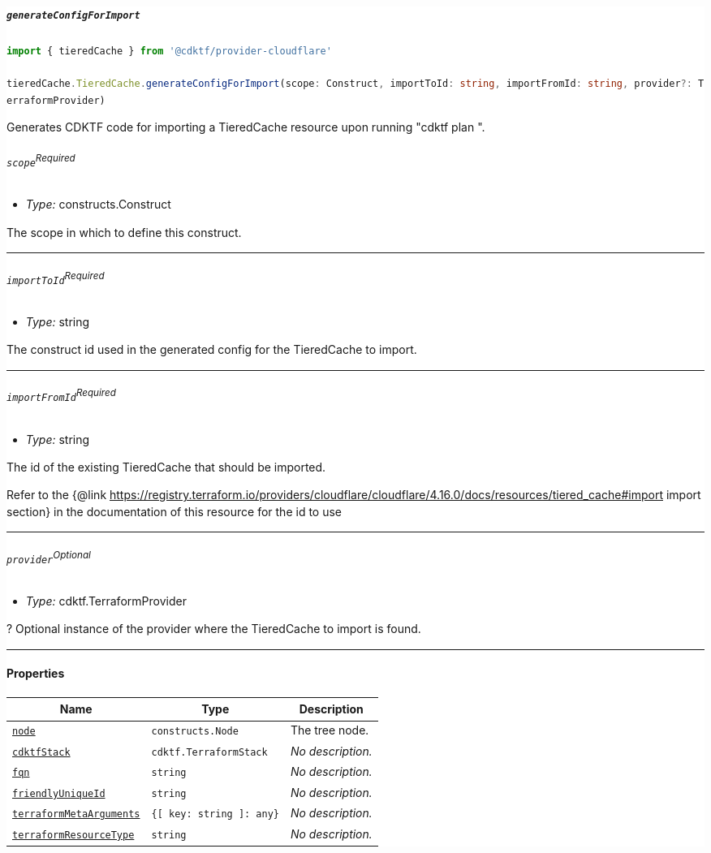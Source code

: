 ##### `generateConfigForImport` <a name="generateConfigForImport" id="@cdktf/provider-cloudflare.tieredCache.TieredCache.generateConfigForImport"></a>

```typescript
import { tieredCache } from '@cdktf/provider-cloudflare'

tieredCache.TieredCache.generateConfigForImport(scope: Construct, importToId: string, importFromId: string, provider?: TerraformProvider)
```

Generates CDKTF code for importing a TieredCache resource upon running "cdktf plan <stack-name>".

###### `scope`<sup>Required</sup> <a name="scope" id="@cdktf/provider-cloudflare.tieredCache.TieredCache.generateConfigForImport.parameter.scope"></a>

- *Type:* constructs.Construct

The scope in which to define this construct.

---

###### `importToId`<sup>Required</sup> <a name="importToId" id="@cdktf/provider-cloudflare.tieredCache.TieredCache.generateConfigForImport.parameter.importToId"></a>

- *Type:* string

The construct id used in the generated config for the TieredCache to import.

---

###### `importFromId`<sup>Required</sup> <a name="importFromId" id="@cdktf/provider-cloudflare.tieredCache.TieredCache.generateConfigForImport.parameter.importFromId"></a>

- *Type:* string

The id of the existing TieredCache that should be imported.

Refer to the {@link https://registry.terraform.io/providers/cloudflare/cloudflare/4.16.0/docs/resources/tiered_cache#import import section} in the documentation of this resource for the id to use

---

###### `provider`<sup>Optional</sup> <a name="provider" id="@cdktf/provider-cloudflare.tieredCache.TieredCache.generateConfigForImport.parameter.provider"></a>

- *Type:* cdktf.TerraformProvider

? Optional instance of the provider where the TieredCache to import is found.

---

#### Properties <a name="Properties" id="Properties"></a>

| **Name** | **Type** | **Description** |
| --- | --- | --- |
| <code><a href="#@cdktf/provider-cloudflare.tieredCache.TieredCache.property.node">node</a></code> | <code>constructs.Node</code> | The tree node. |
| <code><a href="#@cdktf/provider-cloudflare.tieredCache.TieredCache.property.cdktfStack">cdktfStack</a></code> | <code>cdktf.TerraformStack</code> | *No description.* |
| <code><a href="#@cdktf/provider-cloudflare.tieredCache.TieredCache.property.fqn">fqn</a></code> | <code>string</code> | *No description.* |
| <code><a href="#@cdktf/provider-cloudflare.tieredCache.TieredCache.property.friendlyUniqueId">friendlyUniqueId</a></code> | <code>string</code> | *No description.* |
| <code><a href="#@cdktf/provider-cloudflare.tieredCache.TieredCache.property.terraformMetaArguments">terraformMetaArguments</a></code> | <code>{[ key: string ]: any}</code> | *No description.* |
| <code><a href="#@cdktf/provider-cloudflare.tieredCache.TieredCache.property.terraformResourceType">terraformResourceType</a></code> | <code>string</code> | *No description.* |